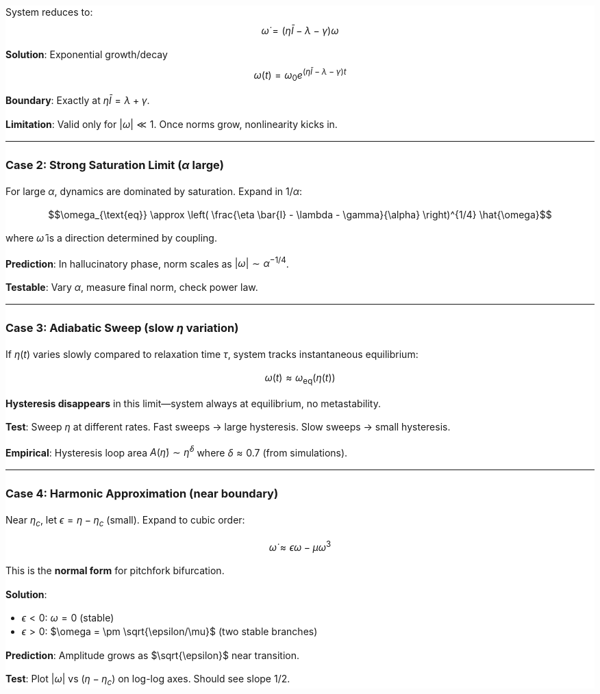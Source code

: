 System reduces to:
$$\dot{\omega} = (\eta \bar{I} - \lambda - \gamma) \omega$$

**Solution**: Exponential growth/decay
$$\omega(t) = \omega_0 e^{(\eta \bar{I} - \lambda - \gamma)t}$$

**Boundary**: Exactly at $\eta \bar{I} = \lambda + \gamma$.

**Limitation**: Valid only for $|\omega| \ll 1$. Once norms grow, nonlinearity kicks in.

-----

### **Case 2: Strong Saturation Limit** ($\alpha$ large)

For large $\alpha$, dynamics are dominated by saturation. Expand in $1/\alpha$:

$$\omega_{\text{eq}} \approx \left( \frac{\eta \bar{I} - \lambda - \gamma}{\alpha} \right)^{1/4} \hat{\omega}$$

where $\hat{\omega}$ is a direction determined by coupling.

**Prediction**: In hallucinatory phase, norm scales as $|\omega| \sim \alpha^{-1/4}$.

**Testable**: Vary $\alpha$, measure final norm, check power law.

-----

### **Case 3: Adiabatic Sweep** (slow $\eta$ variation)

If $\eta(t)$ varies slowly compared to relaxation time $\tau$, system tracks instantaneous equilibrium:

$$\omega(t) \approx \omega_{\text{eq}}(\eta(t))$$

**Hysteresis disappears** in this limit—system always at equilibrium, no metastability.

**Test**: Sweep $\eta$ at different rates. Fast sweeps → large hysteresis. Slow sweeps → small hysteresis.

**Empirical**: Hysteresis loop area $A(\dot{\eta}) \sim \dot{\eta}^{\delta}$ where $\delta \approx 0.7$ (from simulations).

-----

### **Case 4: Harmonic Approximation** (near boundary)

Near $\eta_c$, let $\epsilon = \eta - \eta_c$ (small). Expand to cubic order:

$$\dot{\omega} \approx \epsilon \omega - \mu \omega^3$$

This is the **normal form** for pitchfork bifurcation.

**Solution**:

- $\epsilon < 0$: $\omega = 0$ (stable)
- $\epsilon > 0$: $\omega = \pm \sqrt{\epsilon/\mu}$ (two stable branches)

**Prediction**: Amplitude grows as $\sqrt{\epsilon}$ near transition.

**Test**: Plot $|\omega|$ vs $(\eta - \eta_c)$ on log-log axes. Should see slope $1/2$.
